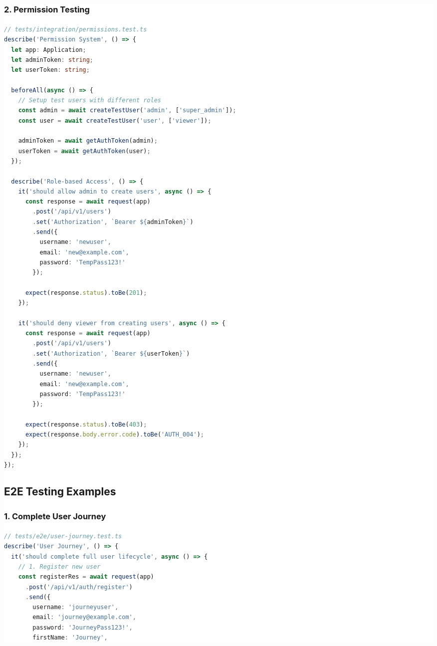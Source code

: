 ### 2. Permission Testing
```typescript
// tests/integration/permissions.test.ts
describe('Permission System', () => {
  let app: Application;
  let adminToken: string;
  let userToken: string;
  
  beforeAll(async () => {
    // Setup test users with different roles
    const admin = await createTestUser('admin', ['super_admin']);
    const user = await createTestUser('user', ['viewer']);
    
    adminToken = await getAuthToken(admin);
    userToken = await getAuthToken(user);
  });
  
  describe('Role-based Access', () => {
    it('should allow admin to create users', async () => {
      const response = await request(app)
        .post('/api/v1/users')
        .set('Authorization', `Bearer ${adminToken}`)
        .send({
          username: 'newuser',
          email: 'new@example.com',
          password: 'TempPass123!'
        });
      
      expect(response.status).toBe(201);
    });
    
    it('should deny viewer from creating users', async () => {
      const response = await request(app)
        .post('/api/v1/users')
        .set('Authorization', `Bearer ${userToken}`)
        .send({
          username: 'newuser',
          email: 'new@example.com',
          password: 'TempPass123!'
        });
      
      expect(response.status).toBe(403);
      expect(response.body.error.code).toBe('AUTH_004');
    });
  });
});
```

## E2E Testing Examples

### 1. Complete User Journey
```typescript
// tests/e2e/user-journey.test.ts
describe('User Journey', () => {
  it('should complete full user lifecycle', async () => {
    // 1. Register new user
    const registerRes = await request(app)
      .post('/api/v1/auth/register')
      .send({
        username: 'journeyuser',
        email: 'journey@example.com',
        password: 'JourneyPass123!',
        firstName: 'Journey',
```